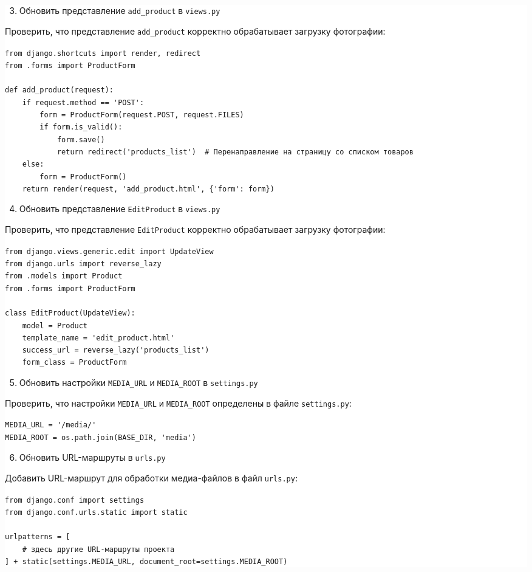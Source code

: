 3. Обновить представление `add_product` в `views.py`

Проверить, что представление `add_product` корректно обрабатывает загрузку фотографии:

```
from django.shortcuts import render, redirect
from .forms import ProductForm

def add_product(request):
    if request.method == 'POST':
        form = ProductForm(request.POST, request.FILES)
        if form.is_valid():
            form.save()
            return redirect('products_list')  # Перенаправление на страницу со списком товаров
    else:
        form = ProductForm()
    return render(request, 'add_product.html', {'form': form})
```

4. Обновить представление `EditProduct` в `views.py`

Проверить, что представление `EditProduct` корректно обрабатывает загрузку фотографии:

```
from django.views.generic.edit import UpdateView
from django.urls import reverse_lazy
from .models import Product
from .forms import ProductForm

class EditProduct(UpdateView):
    model = Product
    template_name = 'edit_product.html'
    success_url = reverse_lazy('products_list')
    form_class = ProductForm
```

5. Обновить настройки `MEDIA_URL` и `MEDIA_ROOT` в `settings.py`

Проверить, что настройки `MEDIA_URL` и `MEDIA_ROOT` определены в файле `settings.py`:

```
MEDIA_URL = '/media/'
MEDIA_ROOT = os.path.join(BASE_DIR, 'media')
```

6. Обновить URL-маршруты в `urls.py`

Добавить URL-маршрут для обработки медиа-файлов в файл `urls.py`:

```
from django.conf import settings
from django.conf.urls.static import static

urlpatterns = [
    # здесь другие URL-маршруты проекта
] + static(settings.MEDIA_URL, document_root=settings.MEDIA_ROOT)
```
